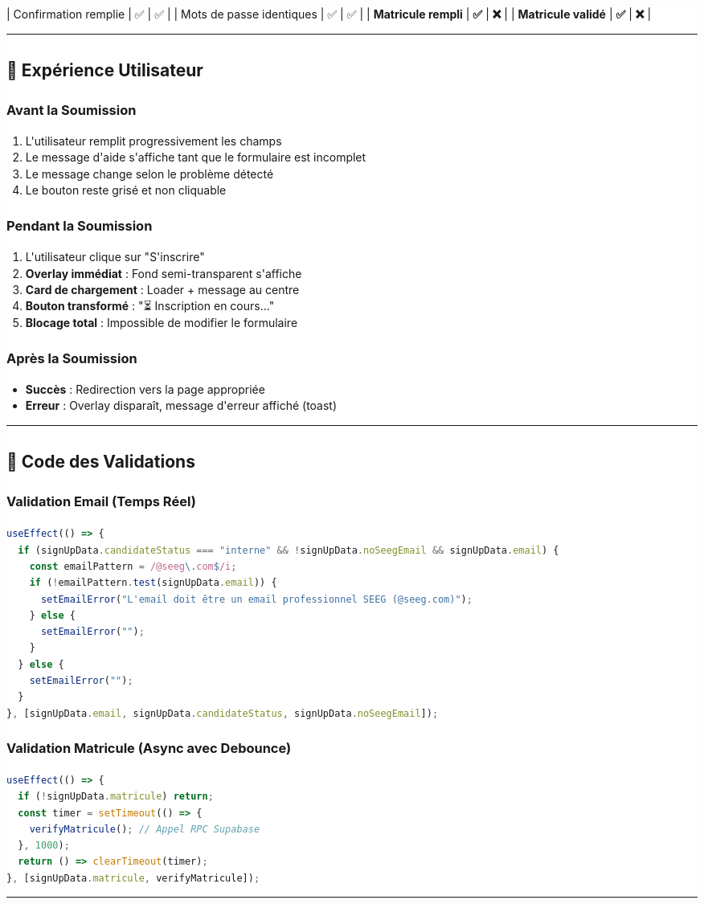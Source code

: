 | Confirmation remplie         | ✅      | ✅      |
| Mots de passe identiques     | ✅      | ✅      |
| **Matricule rempli**         | **✅**  | **❌**  |
| **Matricule validé**         | **✅**  | **❌**  |

---

## 🚀 Expérience Utilisateur

### Avant la Soumission
1. L'utilisateur remplit progressivement les champs
2. Le message d'aide s'affiche tant que le formulaire est incomplet
3. Le message change selon le problème détecté
4. Le bouton reste grisé et non cliquable

### Pendant la Soumission
1. L'utilisateur clique sur "S'inscrire"
2. **Overlay immédiat** : Fond semi-transparent s'affiche
3. **Card de chargement** : Loader + message au centre
4. **Bouton transformé** : "⏳ Inscription en cours..."
5. **Blocage total** : Impossible de modifier le formulaire

### Après la Soumission
- **Succès** : Redirection vers la page appropriée
- **Erreur** : Overlay disparaît, message d'erreur affiché (toast)

---

## 🔧 Code des Validations

### Validation Email (Temps Réel)
```typescript
useEffect(() => {
  if (signUpData.candidateStatus === "interne" && !signUpData.noSeegEmail && signUpData.email) {
    const emailPattern = /@seeg\.com$/i;
    if (!emailPattern.test(signUpData.email)) {
      setEmailError("L'email doit être un email professionnel SEEG (@seeg.com)");
    } else {
      setEmailError("");
    }
  } else {
    setEmailError("");
  }
}, [signUpData.email, signUpData.candidateStatus, signUpData.noSeegEmail]);
```

### Validation Matricule (Async avec Debounce)
```typescript
useEffect(() => {
  if (!signUpData.matricule) return;
  const timer = setTimeout(() => {
    verifyMatricule(); // Appel RPC Supabase
  }, 1000);
  return () => clearTimeout(timer);
}, [signUpData.matricule, verifyMatricule]);
```

---